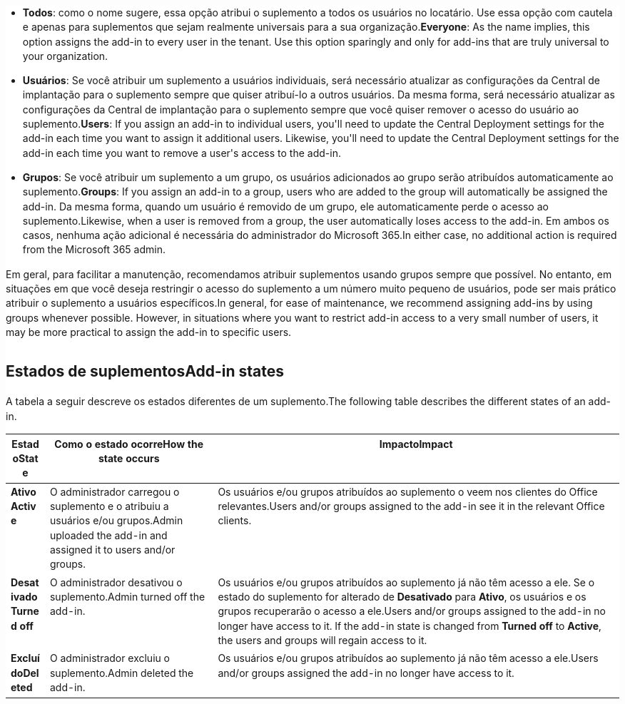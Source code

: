 - <span data-ttu-id="5e97c-p115">**Todos**: como o nome sugere, essa opção atribui o suplemento a todos os usuários no locatário. Use essa opção com cautela e apenas para suplementos que sejam realmente universais para a sua organização.</span><span class="sxs-lookup"><span data-stu-id="5e97c-p115">**Everyone**: As the name implies, this option assigns the add-in to every user in the tenant. Use this option sparingly and only for add-ins that are truly universal to your organization.</span></span>

- <span data-ttu-id="5e97c-p116">**Usuários**: Se você atribuir um suplemento a usuários individuais, será necessário atualizar as configurações da Central de implantação para o suplemento sempre que quiser atribuí-lo a outros usuários. Da mesma forma, será necessário atualizar as configurações da Central de implantação para o suplemento sempre que você quiser remover o acesso do usuário ao suplemento.</span><span class="sxs-lookup"><span data-stu-id="5e97c-p116">**Users**: If you assign an add-in to individual users, you'll need to update the Central Deployment settings for the add-in each time you want to assign it additional users. Likewise, you'll need to update the Central Deployment settings for the add-in each time you want to remove a user's access to the add-in.</span></span>

- <span data-ttu-id="5e97c-177">**Grupos**: Se você atribuir um suplemento a um grupo, os usuários adicionados ao grupo serão atribuídos automaticamente ao suplemento.</span><span class="sxs-lookup"><span data-stu-id="5e97c-177">**Groups**: If you assign an add-in to a group, users who are added to the group will automatically be assigned the add-in.</span></span> <span data-ttu-id="5e97c-178">Da mesma forma, quando um usuário é removido de um grupo, ele automaticamente perde o acesso ao suplemento.</span><span class="sxs-lookup"><span data-stu-id="5e97c-178">Likewise, when a user is removed from a group, the user automatically loses access to the add-in.</span></span> <span data-ttu-id="5e97c-179">Em ambos os casos, nenhuma ação adicional é necessária do administrador do Microsoft 365.</span><span class="sxs-lookup"><span data-stu-id="5e97c-179">In either case, no additional action is required from the Microsoft 365 admin.</span></span>

<span data-ttu-id="5e97c-p118">Em geral, para facilitar a manutenção, recomendamos atribuir suplementos usando grupos sempre que possível. No entanto, em situações em que você deseja restringir o acesso do suplemento a um número muito pequeno de usuários, pode ser mais prático atribuir o suplemento a usuários específicos.</span><span class="sxs-lookup"><span data-stu-id="5e97c-p118">In general, for ease of maintenance, we recommend assigning add-ins by using groups whenever possible. However, in situations where you want to restrict add-in access to a very small number of users, it may be more practical to assign the add-in to specific users.</span></span>

## <a name="add-in-states"></a><span data-ttu-id="5e97c-182">Estados de suplementos</span><span class="sxs-lookup"><span data-stu-id="5e97c-182">Add-in states</span></span>

<span data-ttu-id="5e97c-183">A tabela a seguir descreve os estados diferentes de um suplemento.</span><span class="sxs-lookup"><span data-stu-id="5e97c-183">The following table describes the different states of an add-in.</span></span>

|<span data-ttu-id="5e97c-184">Estado</span><span class="sxs-lookup"><span data-stu-id="5e97c-184">State</span></span>|<span data-ttu-id="5e97c-185">Como o estado ocorre</span><span class="sxs-lookup"><span data-stu-id="5e97c-185">How the state occurs</span></span>|<span data-ttu-id="5e97c-186">Impacto</span><span class="sxs-lookup"><span data-stu-id="5e97c-186">Impact</span></span>|
|-----|--------------------|------|
|<span data-ttu-id="5e97c-187">**Ativo**</span><span class="sxs-lookup"><span data-stu-id="5e97c-187">**Active**</span></span>|<span data-ttu-id="5e97c-188">O administrador carregou o suplemento e o atribuiu a usuários e/ou grupos.</span><span class="sxs-lookup"><span data-stu-id="5e97c-188">Admin uploaded the add-in and assigned it to users and/or groups.</span></span>|<span data-ttu-id="5e97c-189">Os usuários e/ou grupos atribuídos ao suplemento o veem nos clientes do Office relevantes.</span><span class="sxs-lookup"><span data-stu-id="5e97c-189">Users and/or groups assigned to the add-in see it in the relevant Office clients.</span></span>|
|<span data-ttu-id="5e97c-190">**Desativado**</span><span class="sxs-lookup"><span data-stu-id="5e97c-190">**Turned off**</span></span>|<span data-ttu-id="5e97c-191">O administrador desativou o suplemento.</span><span class="sxs-lookup"><span data-stu-id="5e97c-191">Admin turned off the add-in.</span></span>|<span data-ttu-id="5e97c-p119">Os usuários e/ou grupos atribuídos ao suplemento já não têm acesso a ele. Se o estado do suplemento for alterado de **Desativado** para **Ativo**, os usuários e os grupos recuperarão o acesso a ele.</span><span class="sxs-lookup"><span data-stu-id="5e97c-p119">Users and/or groups assigned to the add-in no longer have access to it. If the add-in state is changed from **Turned off** to **Active**, the users and groups will regain access to it.</span></span>|
|<span data-ttu-id="5e97c-194">**Excluído**</span><span class="sxs-lookup"><span data-stu-id="5e97c-194">**Deleted**</span></span>|<span data-ttu-id="5e97c-195">O administrador excluiu o suplemento.</span><span class="sxs-lookup"><span data-stu-id="5e97c-195">Admin deleted the add-in.</span></span>|<span data-ttu-id="5e97c-196">Os usuários e/ou grupos atribuídos ao suplemento já não têm acesso a ele.</span><span class="sxs-lookup"><span data-stu-id="5e97c-196">Users and/or groups assigned the add-in no longer have access to it.</span></span>|
